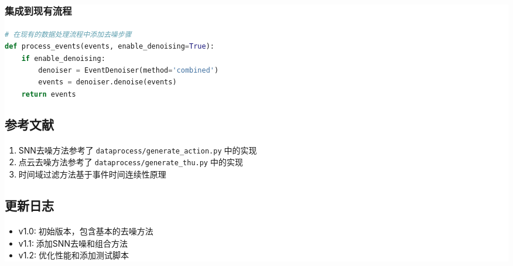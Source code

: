 ### 集成到现有流程

```python
# 在现有的数据处理流程中添加去噪步骤
def process_events(events, enable_denoising=True):
    if enable_denoising:
        denoiser = EventDenoiser(method='combined')
        events = denoiser.denoise(events)
    return events
```

## 参考文献

1. SNN去噪方法参考了 `dataprocess/generate_action.py` 中的实现
2. 点云去噪方法参考了 `dataprocess/generate_thu.py` 中的实现
3. 时间域过滤方法基于事件时间连续性原理

## 更新日志

- v1.0: 初始版本，包含基本的去噪方法
- v1.1: 添加SNN去噪和组合方法
- v1.2: 优化性能和添加测试脚本 
